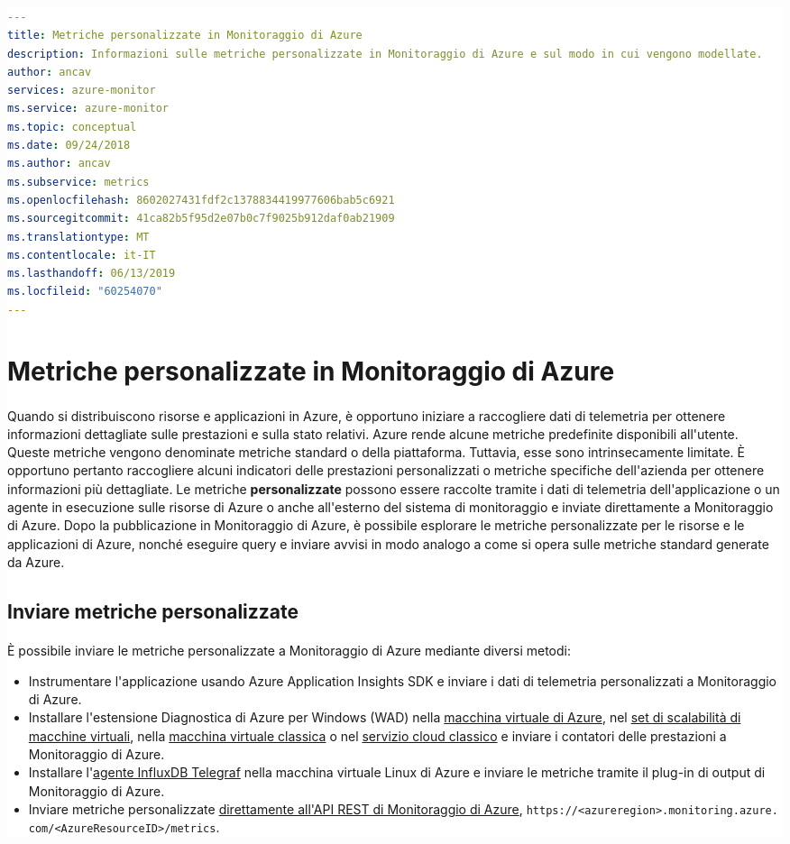 ```yaml
---
title: Metriche personalizzate in Monitoraggio di Azure
description: Informazioni sulle metriche personalizzate in Monitoraggio di Azure e sul modo in cui vengono modellate.
author: ancav
services: azure-monitor
ms.service: azure-monitor
ms.topic: conceptual
ms.date: 09/24/2018
ms.author: ancav
ms.subservice: metrics
ms.openlocfilehash: 8602027431fdf2c1378834419977606bab5c6921
ms.sourcegitcommit: 41ca82b5f95d2e07b0c7f9025b912daf0ab21909
ms.translationtype: MT
ms.contentlocale: it-IT
ms.lasthandoff: 06/13/2019
ms.locfileid: "60254070"
---
```

# <a name="custom-metrics-in-azure-monitor"></a>Metriche personalizzate in Monitoraggio di Azure

Quando si distribuiscono risorse e applicazioni in Azure, è opportuno iniziare a raccogliere dati di telemetria per ottenere informazioni dettagliate sulle prestazioni e sulla stato relativi. Azure rende alcune metriche predefinite disponibili all'utente. Queste metriche vengono denominate metriche standard o della piattaforma. Tuttavia, esse sono intrinsecamente limitate. È opportuno pertanto raccogliere alcuni indicatori delle prestazioni personalizzati o metriche specifiche dell'azienda per ottenere informazioni più dettagliate.
Le metriche **personalizzate** possono essere raccolte tramite i dati di telemetria dell'applicazione o un agente in esecuzione sulle risorse di Azure o anche all'esterno del sistema di monitoraggio e inviate direttamente a Monitoraggio di Azure. Dopo la pubblicazione in Monitoraggio di Azure, è possibile esplorare le metriche personalizzate per le risorse e le applicazioni di Azure, nonché eseguire query e inviare avvisi in modo analogo a come si opera sulle metriche standard generate da Azure.

## <a name="send-custom-metrics"></a>Inviare metriche personalizzate
È possibile inviare le metriche personalizzate a Monitoraggio di Azure mediante diversi metodi:
- Instrumentare l'applicazione usando Azure Application Insights SDK e inviare i dati di telemetria personalizzati a Monitoraggio di Azure. 
- Installare l'estensione Diagnostica di Azure per Windows (WAD) nella [macchina virtuale di Azure](collect-custom-metrics-guestos-resource-manager-vm.md), nel [set di scalabilità di macchine virtuali](collect-custom-metrics-guestos-resource-manager-vmss.md), nella [macchina virtuale classica](collect-custom-metrics-guestos-vm-classic.md) o nel [servizio cloud classico](collect-custom-metrics-guestos-vm-cloud-service-classic.md) e inviare i contatori delle prestazioni a Monitoraggio di Azure. 
- Installare l'[agente InfluxDB Telegraf](collect-custom-metrics-linux-telegraf.md) nella macchina virtuale Linux di Azure e inviare le metriche tramite il plug-in di output di Monitoraggio di Azure.
- Inviare metriche personalizzate [direttamente all'API REST di Monitoraggio di Azure](../../azure-monitor/platform/metrics-store-custom-rest-api.md), `https://<azureregion>.monitoring.azure.com/<AzureResourceID>/metrics`.

